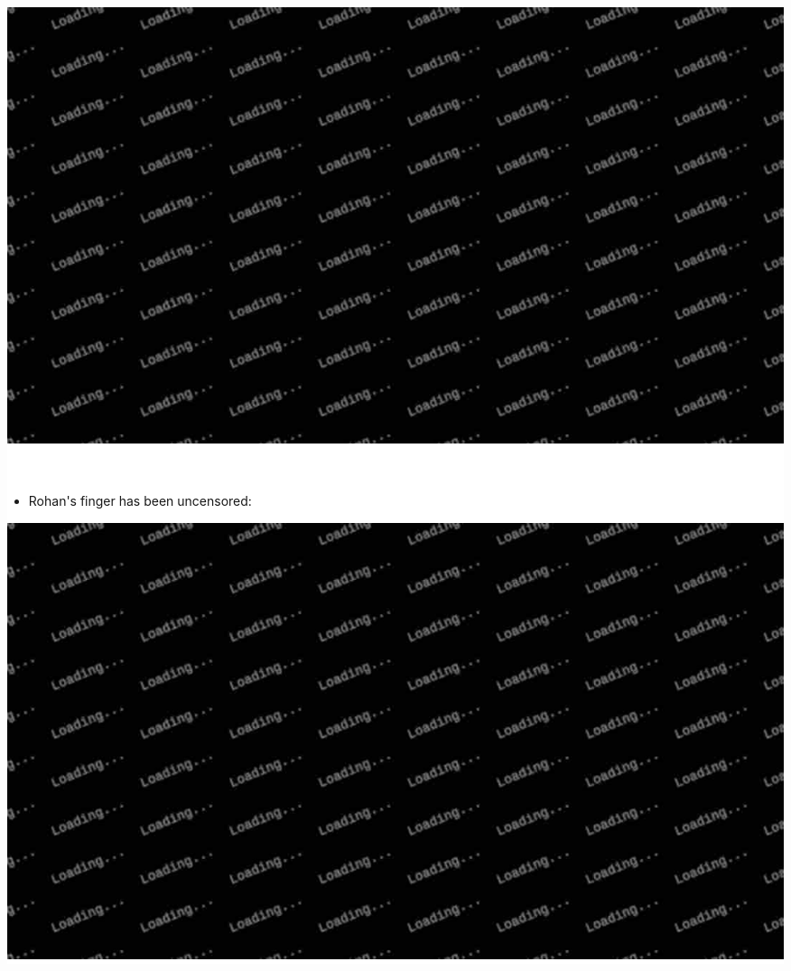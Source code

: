  <img width="100%" height="100%" class="lazyload" src="./../images/loading.jpg"
  data-src="./../images/DIU28/bd-00355-1090px.jpg"
  data-srcset="./../images/DIU28/bd-00355-512px.jpg 512w,
  ./../images/DIU28/bd-00355-768px.jpg 768w,
  ./../images/DIU28/bd-00355-1090px.jpg 1090w"
  sizes="(min-width: 1218px) 1090px,
  (min-width: 768px) 87vw,
  89vw" />
</div>

<br>

- Rohan's finger has been uncensored:

<div id="container1" class="twentytwenty-container">
 <img width="100%" height="100%" class="lazyload" src="./../images/loading.jpg"